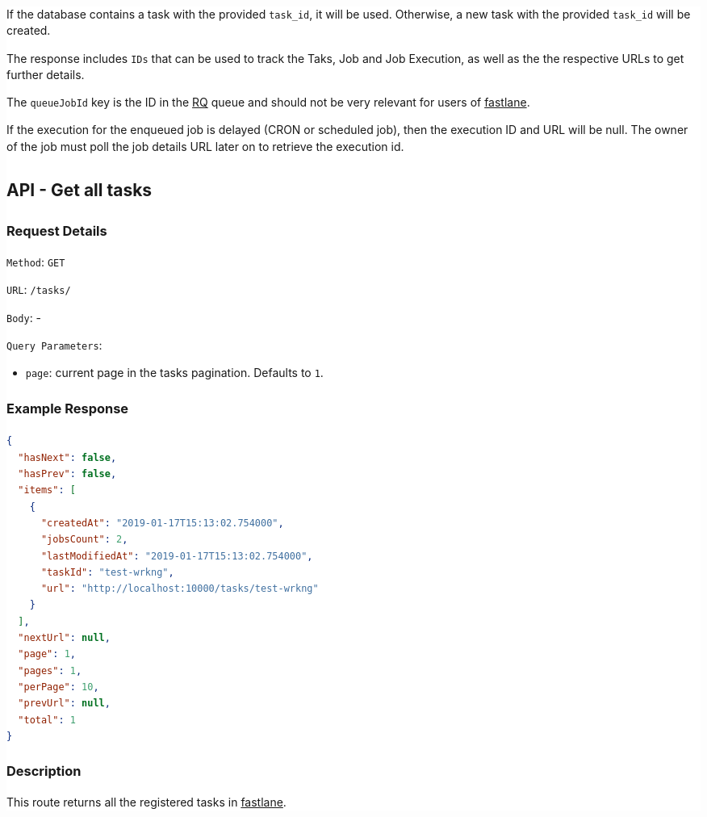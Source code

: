 If the database contains a task with the provided `task_id`, it will be used. Otherwise, a new task with the provided `task_id` will be created.

The response includes `IDs` that can be used to track the Taks, Job  and Job Execution, as well as the the respective URLs to get further details.

The `queueJobId` key is the ID in the [RQ](http://python-rq.org/) queue and should not be very relevant for users of [fastlane](https://github.com/heynemann/fastlane).

If the execution for the enqueued job is delayed (CRON or scheduled job), then the execution ID and URL will be null. The owner of the job must poll the job details URL later on to retrieve the execution id.

## API - Get all tasks

### Request Details

`Method`: `GET`

`URL`: `/tasks/`

`Body`: -

`Query Parameters`:

* `page`: current page in the tasks pagination. Defaults to `1`.

### Example Response

```json
{
  "hasNext": false, 
  "hasPrev": false, 
  "items": [
    {
      "createdAt": "2019-01-17T15:13:02.754000", 
      "jobsCount": 2, 
      "lastModifiedAt": "2019-01-17T15:13:02.754000", 
      "taskId": "test-wrkng", 
      "url": "http://localhost:10000/tasks/test-wrkng"
    }
  ], 
  "nextUrl": null, 
  "page": 1, 
  "pages": 1, 
  "perPage": 10, 
  "prevUrl": null, 
  "total": 1
}
```

### Description

This route returns all the registered tasks in [fastlane](https://github.com/heynemann/fastlane).

